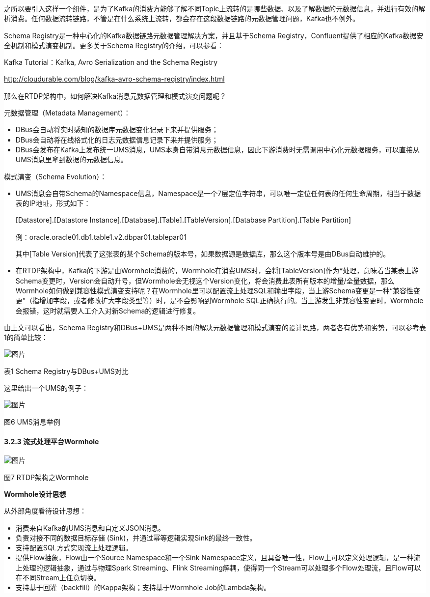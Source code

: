 之所以要引入这样一个组件，是为了Kafka的消费方能够了解不同Topic上流转的是哪些数据、以及了解数据的元数据信息，并进行有效的解析消费。任何数据流转链路，不管是在什么系统上流转，都会存在这段数据链路的元数据管理问题，Kafka也不例外。

Schema Registry是一种中心化的Kafka数据链路元数据管理解决方案，并且基于Schema Registry，Confluent提供了相应的Kafka数据安全机制和模式演变机制。更多关于Schema Registry的介绍，可以参看：

Kafka Tutorial：Kafka, Avro Serialization and the Schema Registry

http://cloudurable.com/blog/kafka-avro-schema-registry/index.html

那么在RTDP架构中，如何解决Kafka消息元数据管理和模式演变问题呢？

元数据管理（Metadata Management）：

- DBus会自动将实时感知的数据库元数据变化记录下来并提供服务；
- DBus会自动将在线格式化的日志元数据信息记录下来并提供服务；
- DBus会发布在Kafka上发布统一UMS消息，UMS本身自带消息元数据信息，因此下游消费时无需调用中心化元数据服务，可以直接从UMS消息里拿到数据的元数据信息。

模式演变（Schema Evolution）：

- UMS消息会自带Schema的Namespace信息，Namespace是一个7层定位字符串，可以唯一定位任何表的任何生命周期，相当于数据表的IP地址，形式如下：

  [Datastore].[Datastore Instance].[Database].[Table].[TableVersion].[Database Partition].[Table Partition]

  例：oracle.oracle01.db1.table1.v2.dbpar01.tablepar01

  其中[Table Version]代表了这张表的某个Schema的版本号，如果数据源是数据库，那么这个版本号是由DBus自动维护的。

- 在RTDP架构中，Kafka的下游是由Wormhole消费的，Wormhole在消费UMS时，会将[TableVersion]作为*处理，意味着当某表上游Schema变更时，Version会自动升号，但Wormhole会无视这个Version变化，将会消费此表所有版本的增量/全量数据，那么Wormhole如何做到兼容性模式演变支持呢？在Wormhole里可以配置流上处理SQL和输出字段，当上游Schema变更是一种“兼容性变更”（指增加字段，或者修改扩大字段类型等）时，是不会影响到Wormhole SQL正确执行的。当上游发生非兼容性变更时，Wormhole会报错，这时就需要人工介入对新Schema的逻辑进行修复。



由上文可以看出，Schema Registry和DBus+UMS是两种不同的解决元数据管理和模式演变的设计思路，两者各有优势和劣势，可以参考表1的简单比较：

![图片](https://img-blog.csdnimg.cn/img_convert/fd1dcd33b8e5c6166be9b38ba7bb4a2b.jpeg)

表1 Schema Registry与DBus+UMS对比

这里给出一个UMS的例子：

![图片](https://img-blog.csdnimg.cn/img_convert/04131cb62ca178772e88a76775e0bdc1.jpeg)

图6 UMS消息举例

#### 3.2.3 流式处理平台Wormhole

![图片](https://img-blog.csdnimg.cn/img_convert/3d8c04287f334c4daa2fcad9753eecee.jpeg)

图7 RTDP架构之Wormhole

**Wormhole设计思想**

从外部角度看待设计思想：

- 消费来自Kafka的UMS消息和自定义JSON消息。
- 负责对接不同的数据目标存储 (Sink)，并通过幂等逻辑实现Sink的最终一致性。
- 支持配置SQL方式实现流上处理逻辑。
- 提供Flow抽象，Flow由一个Source Namespace和一个Sink  Namespace定义，且具备唯一性，Flow上可以定义处理逻辑，是一种流上处理的逻辑抽象，通过与物理Spark Streaming、Flink Streaming解耦，使得同一个Stream可以处理多个Flow处理流，且Flow可以在不同Stream上任意切换。
- 支持基于回灌（backfill）的Kappa架构；支持基于Wormhole Job的Lambda架构。
